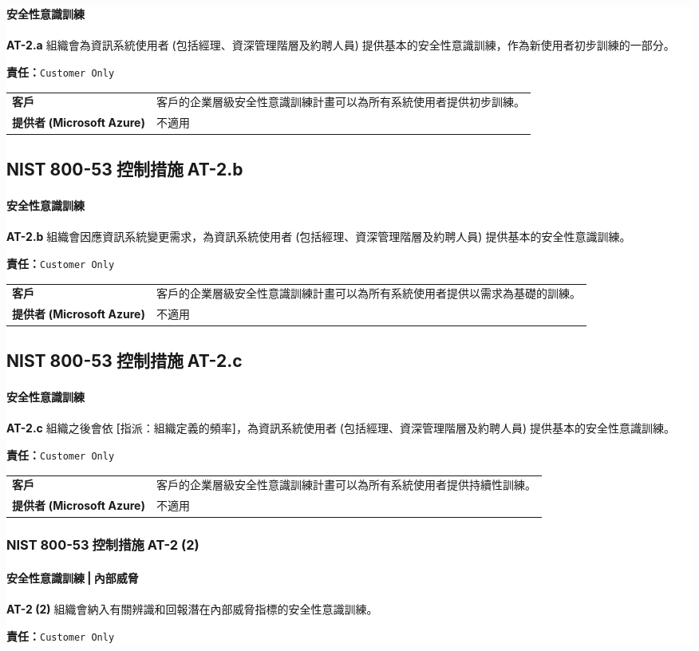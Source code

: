 #### <a name="security-awareness-training"></a>安全性意識訓練

**AT-2.a** 組織會為資訊系統使用者 (包括經理、資深管理階層及約聘人員) 提供基本的安全性意識訓練，作為新使用者初步訓練的一部分。

**責任：**`Customer Only`

|||
|---|---|
| **客戶** | 客戶的企業層級安全性意識訓練計畫可以為所有系統使用者提供初步訓練。 |
| **提供者 (Microsoft Azure)** | 不適用 |


 ## <a name="nist-800-53-control-at-2b"></a>NIST 800-53 控制措施 AT-2.b

#### <a name="security-awareness-training"></a>安全性意識訓練

**AT-2.b** 組織會因應資訊系統變更需求，為資訊系統使用者 (包括經理、資深管理階層及約聘人員) 提供基本的安全性意識訓練。

**責任：**`Customer Only`

|||
|---|---|
| **客戶** | 客戶的企業層級安全性意識訓練計畫可以為所有系統使用者提供以需求為基礎的訓練。 |
| **提供者 (Microsoft Azure)** | 不適用 |


 ## <a name="nist-800-53-control-at-2c"></a>NIST 800-53 控制措施 AT-2.c

#### <a name="security-awareness-training"></a>安全性意識訓練

**AT-2.c** 組織之後會依 [指派：組織定義的頻率]，為資訊系統使用者 (包括經理、資深管理階層及約聘人員) 提供基本的安全性意識訓練。

**責任：**`Customer Only`

|||
|---|---|
| **客戶** | 客戶的企業層級安全性意識訓練計畫可以為所有系統使用者提供持續性訓練。 |
| **提供者 (Microsoft Azure)** | 不適用 |


 ### <a name="nist-800-53-control-at-2-2"></a>NIST 800-53 控制措施 AT-2 (2)

#### <a name="security-awareness-training--insider-threat"></a>安全性意識訓練 | 內部威脅

**AT-2 (2)** 組織會納入有關辨識和回報潛在內部威脅指標的安全性意識訓練。

**責任：**`Customer Only`
